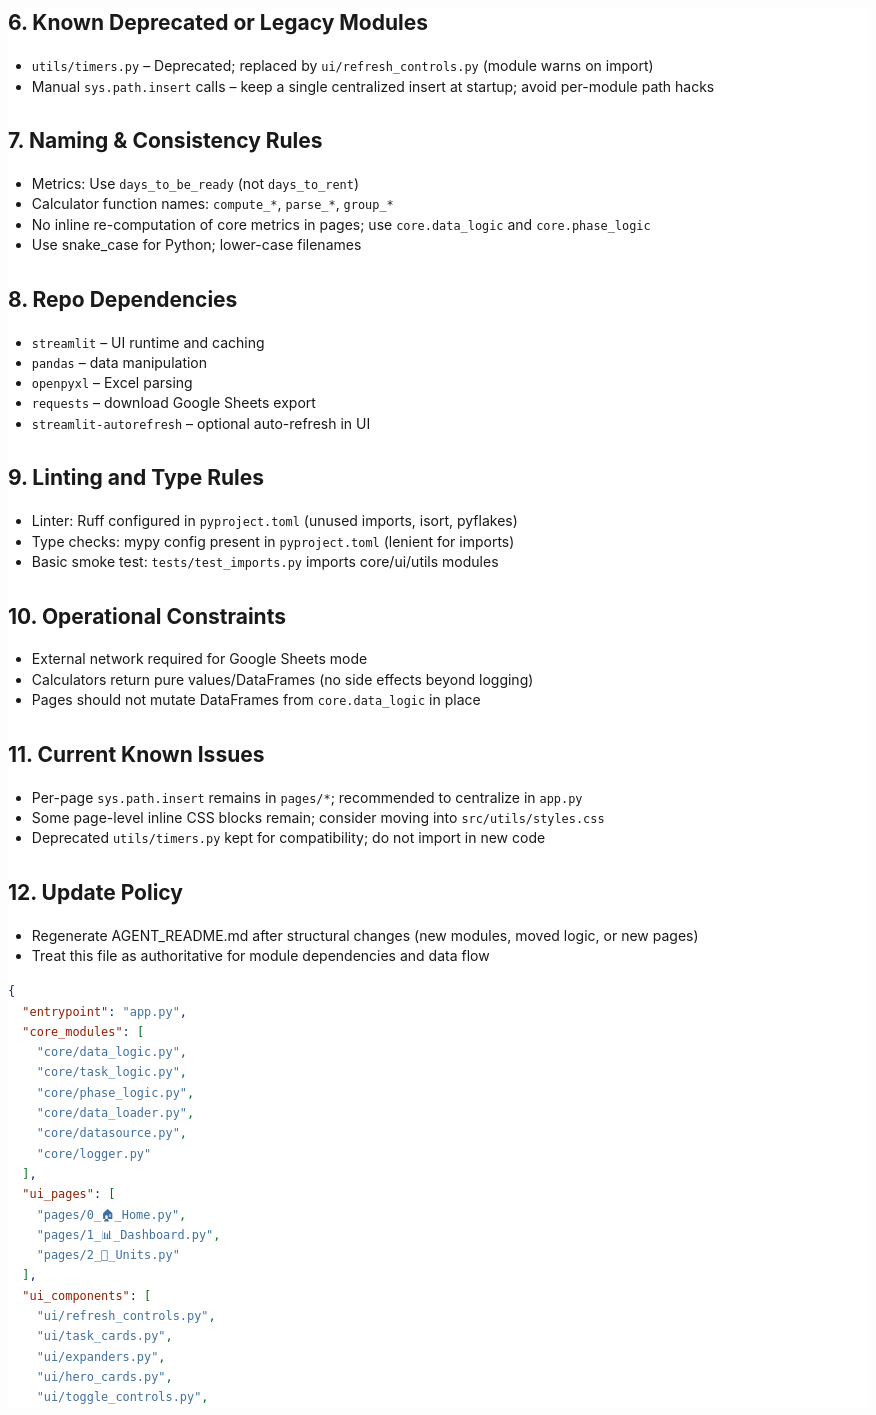 ## 6. Known Deprecated or Legacy Modules
- `utils/timers.py` – Deprecated; replaced by `ui/refresh_controls.py` (module warns on import)
- Manual `sys.path.insert` calls – keep a single centralized insert at startup; avoid per-module path hacks

## 7. Naming & Consistency Rules
- Metrics: Use `days_to_be_ready` (not `days_to_rent`)
- Calculator function names: `compute_*`, `parse_*`, `group_*`
- No inline re-computation of core metrics in pages; use `core.data_logic` and `core.phase_logic`
- Use snake_case for Python; lower-case filenames

## 8. Repo Dependencies
- `streamlit` – UI runtime and caching
- `pandas` – data manipulation
- `openpyxl` – Excel parsing
- `requests` – download Google Sheets export
- `streamlit-autorefresh` – optional auto-refresh in UI

## 9. Linting and Type Rules
- Linter: Ruff configured in `pyproject.toml` (unused imports, isort, pyflakes)
- Type checks: mypy config present in `pyproject.toml` (lenient for imports)
- Basic smoke test: `tests/test_imports.py` imports core/ui/utils modules

## 10. Operational Constraints
- External network required for Google Sheets mode
- Calculators return pure values/DataFrames (no side effects beyond logging)
- Pages should not mutate DataFrames from `core.data_logic` in place

## 11. Current Known Issues
- Per-page `sys.path.insert` remains in `pages/*`; recommended to centralize in `app.py`
- Some page-level inline CSS blocks remain; consider moving into `src/utils/styles.css`
- Deprecated `utils/timers.py` kept for compatibility; do not import in new code

## 12. Update Policy
- Regenerate AGENT_README.md after structural changes (new modules, moved logic, or new pages)
- Treat this file as authoritative for module dependencies and data flow

```json
{
  "entrypoint": "app.py",
  "core_modules": [
    "core/data_logic.py",
    "core/task_logic.py",
    "core/phase_logic.py",
    "core/data_loader.py",
    "core/datasource.py",
    "core/logger.py"
  ],
  "ui_pages": [
    "pages/0_🏠_Home.py",
    "pages/1_📊_Dashboard.py",
    "pages/2_🏢_Units.py"
  ],
  "ui_components": [
    "ui/refresh_controls.py",
    "ui/task_cards.py",
    "ui/expanders.py",
    "ui/hero_cards.py",
    "ui/toggle_controls.py",
```